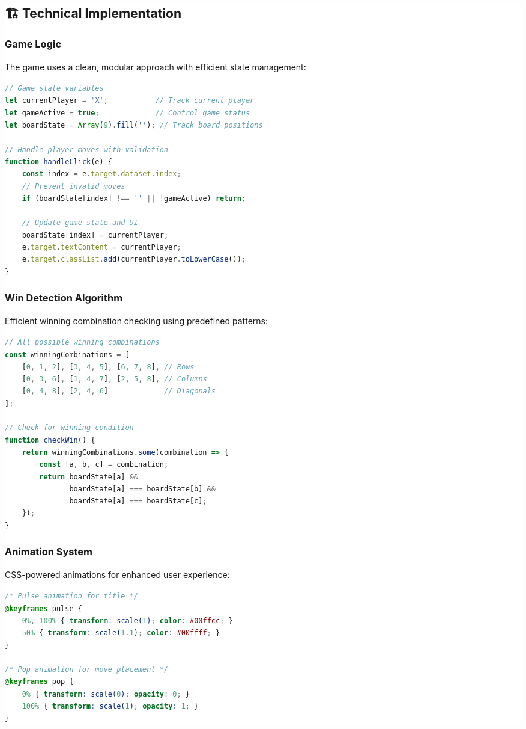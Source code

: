 ## 🏗️ Technical Implementation

### **Game Logic**
The game uses a clean, modular approach with efficient state management:

```javascript
// Game state variables
let currentPlayer = 'X';           // Track current player
let gameActive = true;             // Control game status
let boardState = Array(9).fill(''); // Track board positions

// Handle player moves with validation
function handleClick(e) {
    const index = e.target.dataset.index;
    // Prevent invalid moves
    if (boardState[index] !== '' || !gameActive) return;
    
    // Update game state and UI
    boardState[index] = currentPlayer;
    e.target.textContent = currentPlayer;
    e.target.classList.add(currentPlayer.toLowerCase());
}
```

### **Win Detection Algorithm**
Efficient winning combination checking using predefined patterns:

```javascript
// All possible winning combinations
const winningCombinations = [
    [0, 1, 2], [3, 4, 5], [6, 7, 8], // Rows
    [0, 3, 6], [1, 4, 7], [2, 5, 8], // Columns
    [0, 4, 8], [2, 4, 6]             // Diagonals
];

// Check for winning condition
function checkWin() {
    return winningCombinations.some(combination => {
        const [a, b, c] = combination;
        return boardState[a] && 
               boardState[a] === boardState[b] && 
               boardState[a] === boardState[c];
    });
}
```

### **Animation System**
CSS-powered animations for enhanced user experience:

```css
/* Pulse animation for title */
@keyframes pulse {
    0%, 100% { transform: scale(1); color: #00ffcc; }
    50% { transform: scale(1.1); color: #00ffff; }
}

/* Pop animation for move placement */
@keyframes pop {
    0% { transform: scale(0); opacity: 0; }
    100% { transform: scale(1); opacity: 1; }
}
```

